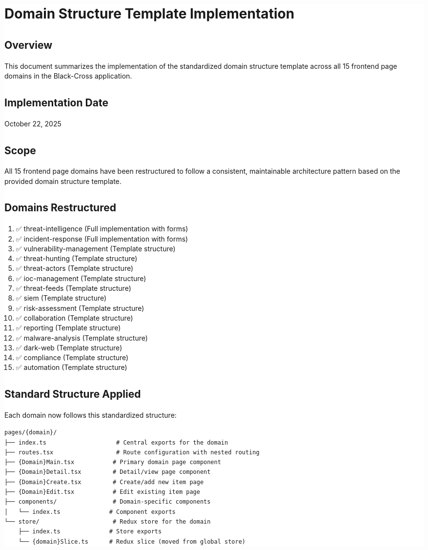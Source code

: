 # Domain Structure Template Implementation

## Overview

This document summarizes the implementation of the standardized domain structure template across all 15 frontend page domains in the Black-Cross application.

## Implementation Date

October 22, 2025

## Scope

All 15 frontend page domains have been restructured to follow a consistent, maintainable architecture pattern based on the provided domain structure template.

## Domains Restructured

1. ✅ threat-intelligence (Full implementation with forms)
2. ✅ incident-response (Full implementation with forms)
3. ✅ vulnerability-management (Template structure)
4. ✅ threat-hunting (Template structure)
5. ✅ threat-actors (Template structure)
6. ✅ ioc-management (Template structure)
7. ✅ threat-feeds (Template structure)
8. ✅ siem (Template structure)
9. ✅ risk-assessment (Template structure)
10. ✅ collaboration (Template structure)
11. ✅ reporting (Template structure)
12. ✅ malware-analysis (Template structure)
13. ✅ dark-web (Template structure)
14. ✅ compliance (Template structure)
15. ✅ automation (Template structure)

## Standard Structure Applied

Each domain now follows this standardized structure:

```
pages/{domain}/
├── index.ts                    # Central exports for the domain
├── routes.tsx                  # Route configuration with nested routing
├── {Domain}Main.tsx           # Primary domain page component
├── {Domain}Detail.tsx         # Detail/view page component  
├── {Domain}Create.tsx         # Create/add new item page
├── {Domain}Edit.tsx           # Edit existing item page
├── components/                # Domain-specific components
│   └── index.ts              # Component exports
└── store/                     # Redux store for the domain
    ├── index.ts              # Store exports
    └── {domain}Slice.ts      # Redux slice (moved from global store)
```
